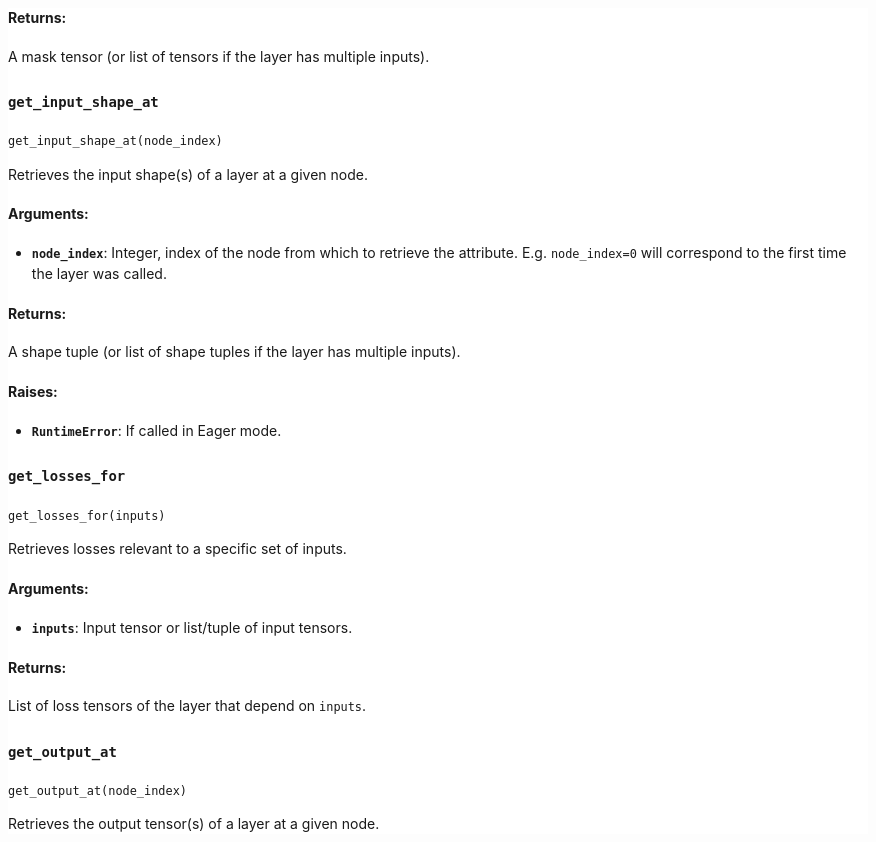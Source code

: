 
#### Returns:

A mask tensor
(or list of tensors if the layer has multiple inputs).


<h3 id="get_input_shape_at"><code>get_input_shape_at</code></h3>

``` python
get_input_shape_at(node_index)
```

Retrieves the input shape(s) of a layer at a given node.


#### Arguments:


* <b>`node_index`</b>: Integer, index of the node
    from which to retrieve the attribute.
    E.g. `node_index=0` will correspond to the
    first time the layer was called.


#### Returns:

A shape tuple
(or list of shape tuples if the layer has multiple inputs).



#### Raises:


* <b>`RuntimeError`</b>: If called in Eager mode.

<h3 id="get_losses_for"><code>get_losses_for</code></h3>

``` python
get_losses_for(inputs)
```

Retrieves losses relevant to a specific set of inputs.


#### Arguments:


* <b>`inputs`</b>: Input tensor or list/tuple of input tensors.


#### Returns:

List of loss tensors of the layer that depend on `inputs`.


<h3 id="get_output_at"><code>get_output_at</code></h3>

``` python
get_output_at(node_index)
```

Retrieves the output tensor(s) of a layer at a given node.
